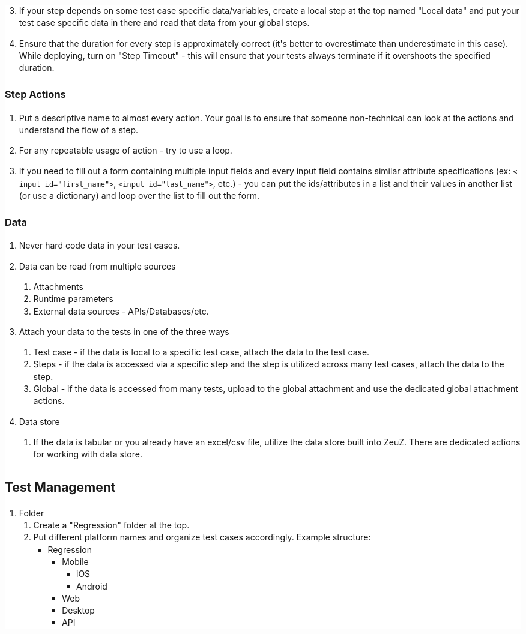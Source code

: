 3. If your step depends on some test case specific data/variables, create a
   local step at the top named "Local data" and put your test case specific data
   in there and read that data from your global steps.

4. Ensure that the duration for every step is approximately correct (it's better
   to overestimate than underestimate in this case). While deploying, turn on
   "Step Timeout" - this will ensure that your tests always terminate if it
   overshoots the specified duration.

### Step Actions

1. Put a descriptive name to almost every action. Your goal is to ensure that
   someone non-technical can look at the actions and understand the flow of a
   step.

2. For any repeatable usage of action - try to use a loop.

3. If you need to fill out a form containing multiple input fields and every
   input field contains similar attribute specifications (ex: `<input
   id="first_name">`, `<input id="last_name">`, etc.) - you can put the
   ids/attributes in a list and their values in another list (or use a
   dictionary) and loop over the list to fill out the form.

### Data

1. Never hard code data in your test cases.

2. Data can be read from multiple sources
    1. Attachments
    2. Runtime parameters
    3. External data sources - APIs/Databases/etc.

3. Attach your data to the tests in one of the three ways
    1. Test case - if the data is local to a specific test case, attach the data
    to the test case.
    2. Steps - if the data is accessed via a specific step and the step is
    utilized across many test cases, attach the data to the step.
    3. Global - if the data is accessed from many tests, upload to the global
   attachment and use the dedicated global attachment actions.

4. Data store
    1. If the data is tabular or you already have an excel/csv file, utilize the
    data store built into ZeuZ.  There are dedicated actions for working with
    data store.


## Test Management
1. Folder
   1. Create a "Regression" folder at the top.
   2. Put different platform names and organize test cases accordingly. Example structure:
        - Regression
            - Mobile
                - iOS
                - Android
            - Web
            - Desktop
            - API
